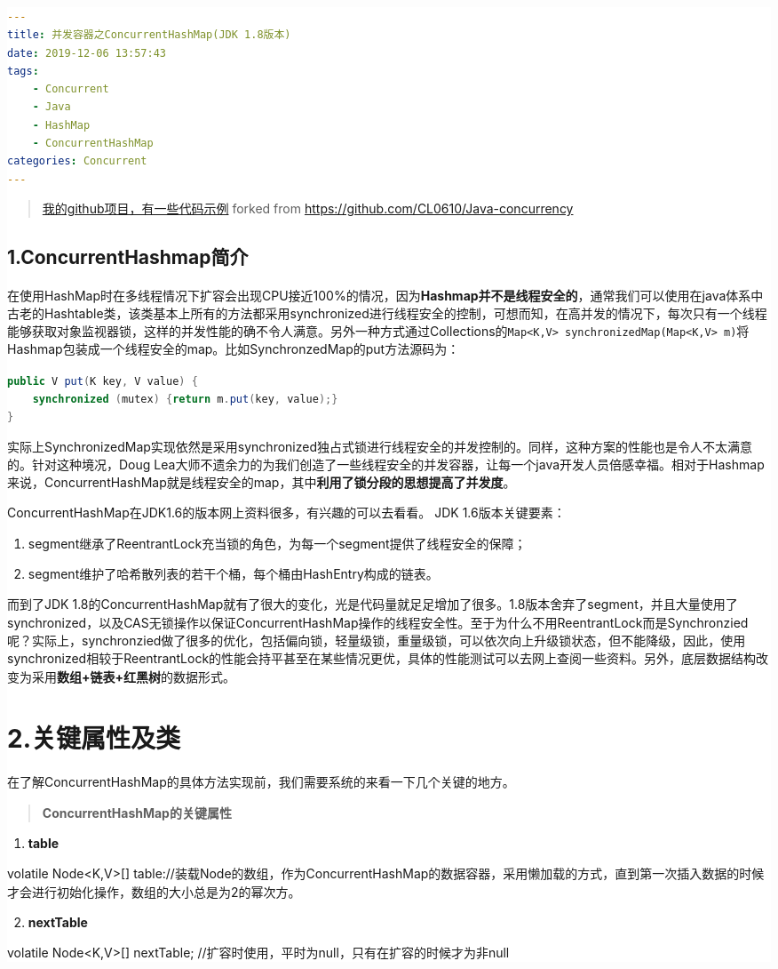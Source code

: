 ```yaml
---
title: 并发容器之ConcurrentHashMap(JDK 1.8版本)
date: 2019-12-06 13:57:43
tags:
    - Concurrent
    - Java
    - HashMap
    - ConcurrentHashMap
categories: Concurrent
---
```


> [我的github项目，有一些代码示例](https://github.com/njustwh2014/MyJavaRepo) forked from https://github.com/CL0610/Java-concurrency

## 1.ConcurrentHashmap简介
在使用HashMap时在多线程情况下扩容会出现CPU接近100%的情况，因为**Hashmap并不是线程安全的**，通常我们可以使用在java体系中古老的Hashtable类，该类基本上所有的方法都采用synchronized进行线程安全的控制，可想而知，在高并发的情况下，每次只有一个线程能够获取对象监视器锁，这样的并发性能的确不令人满意。另外一种方式通过Collections的`Map<K,V> synchronizedMap(Map<K,V> m)`将Hashmap包装成一个线程安全的map。比如SynchronzedMap的put方法源码为：
```java
public V put(K key, V value) {
    synchronized (mutex) {return m.put(key, value);}
}
```
实际上SynchronizedMap实现依然是采用synchronized独占式锁进行线程安全的并发控制的。同样，这种方案的性能也是令人不太满意的。针对这种境况，Doug Lea大师不遗余力的为我们创造了一些线程安全的并发容器，让每一个java开发人员倍感幸福。相对于Hashmap来说，ConcurrentHashMap就是线程安全的map，其中**利用了锁分段的思想提高了并发度**。


ConcurrentHashMap在JDK1.6的版本网上资料很多，有兴趣的可以去看看。
JDK 1.6版本关键要素：

1. segment继承了ReentrantLock充当锁的角色，为每一个segment提供了线程安全的保障；

2. segment维护了哈希散列表的若干个桶，每个桶由HashEntry构成的链表。

而到了JDK 1.8的ConcurrentHashMap就有了很大的变化，光是代码量就足足增加了很多。1.8版本舍弃了segment，并且大量使用了synchronized，以及CAS无锁操作以保证ConcurrentHashMap操作的线程安全性。至于为什么不用ReentrantLock而是Synchronzied呢？实际上，synchronzied做了很多的优化，包括偏向锁，轻量级锁，重量级锁，可以依次向上升级锁状态，但不能降级，因此，使用synchronized相较于ReentrantLock的性能会持平甚至在某些情况更优，具体的性能测试可以去网上查阅一些资料。另外，底层数据结构改变为采用**数组+链表+红黑树**的数据形式。

# 2.关键属性及类 #
在了解ConcurrentHashMap的具体方法实现前，我们需要系统的来看一下几个关键的地方。

> **ConcurrentHashMap的关键属性**

1. **table**

volatile Node<K,V>[] table://装载Node的数组，作为ConcurrentHashMap的数据容器，采用懒加载的方式，直到第一次插入数据的时候才会进行初始化操作，数组的大小总是为2的幂次方。

2. **nextTable**
   
volatile Node<K,V>[] nextTable; //扩容时使用，平时为null，只有在扩容的时候才为非null
